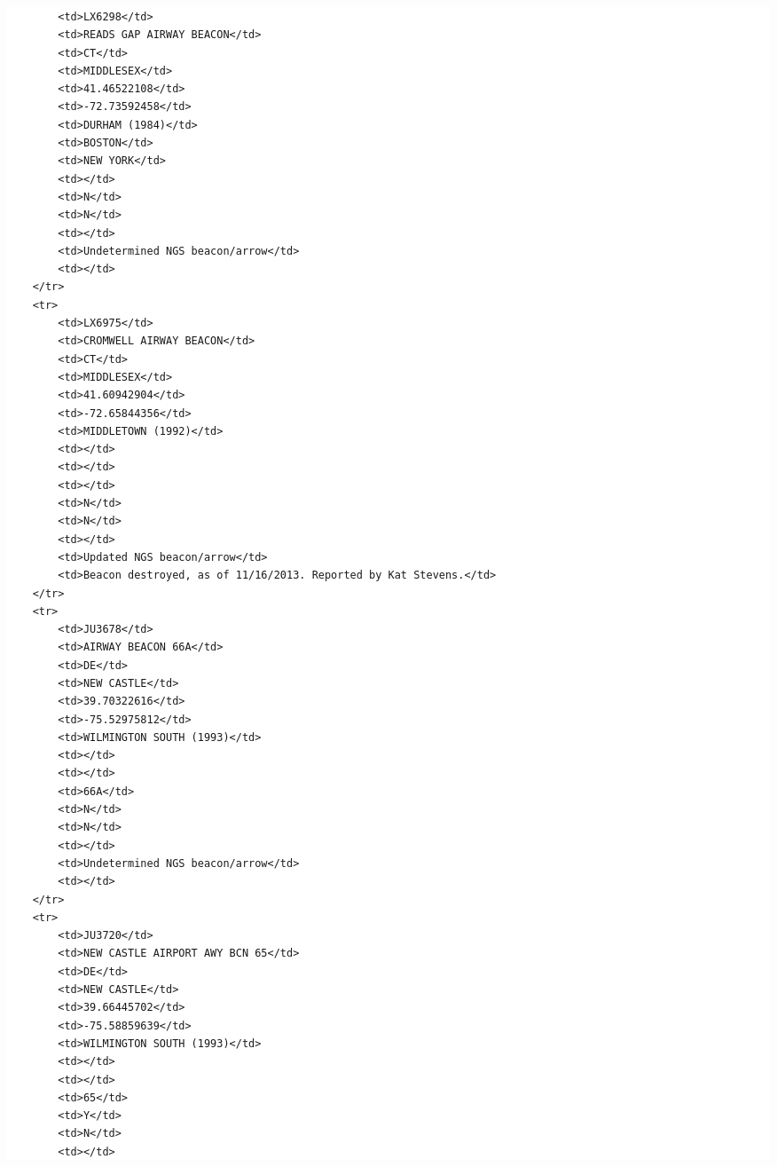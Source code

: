 			<td>LX6298</td>
			<td>READS GAP AIRWAY BEACON</td>
			<td>CT</td>
			<td>MIDDLESEX</td>
			<td>41.46522108</td>
			<td>-72.73592458</td>
			<td>DURHAM (1984)</td>
			<td>BOSTON</td>
			<td>NEW YORK</td>
			<td></td>
			<td>N</td>
			<td>N</td>
			<td></td>
			<td>Undetermined NGS beacon/arrow</td>
			<td></td>
		</tr>
		<tr>
			<td>LX6975</td>
			<td>CROMWELL AIRWAY BEACON</td>
			<td>CT</td>
			<td>MIDDLESEX</td>
			<td>41.60942904</td>
			<td>-72.65844356</td>
			<td>MIDDLETOWN (1992)</td>
			<td></td>
			<td></td>
			<td></td>
			<td>N</td>
			<td>N</td>
			<td></td>
			<td>Updated NGS beacon/arrow</td>
			<td>Beacon destroyed, as of 11/16/2013. Reported by Kat Stevens.</td>
		</tr>
		<tr>
			<td>JU3678</td>
			<td>AIRWAY BEACON 66A</td>
			<td>DE</td>
			<td>NEW CASTLE</td>
			<td>39.70322616</td>
			<td>-75.52975812</td>
			<td>WILMINGTON SOUTH (1993)</td>
			<td></td>
			<td></td>
			<td>66A</td>
			<td>N</td>
			<td>N</td>
			<td></td>
			<td>Undetermined NGS beacon/arrow</td>
			<td></td>
		</tr>
		<tr>
			<td>JU3720</td>
			<td>NEW CASTLE AIRPORT AWY BCN 65</td>
			<td>DE</td>
			<td>NEW CASTLE</td>
			<td>39.66445702</td>
			<td>-75.58859639</td>
			<td>WILMINGTON SOUTH (1993)</td>
			<td></td>
			<td></td>
			<td>65</td>
			<td>Y</td>
			<td>N</td>
			<td></td>